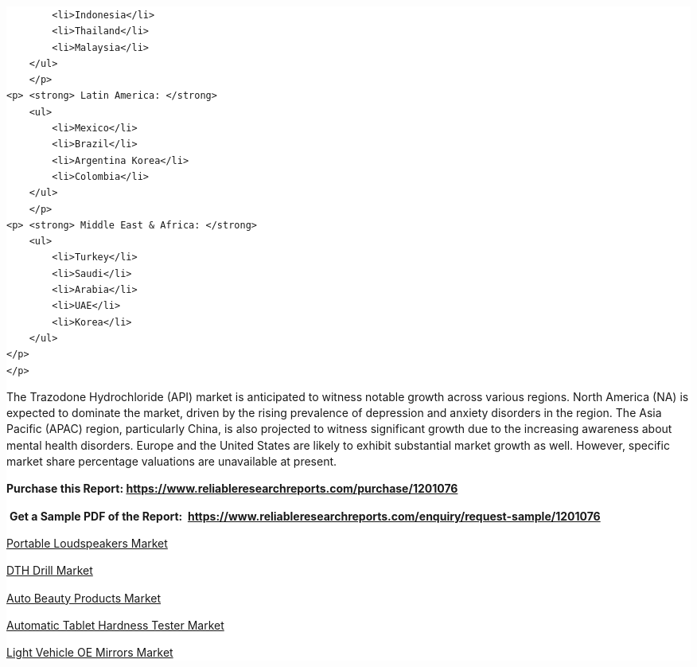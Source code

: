             <li>Indonesia</li>
            <li>Thailand</li>
            <li>Malaysia</li>
        </ul>
        </p> 
    <p> <strong> Latin America: </strong>
        <ul>
            <li>Mexico</li>
            <li>Brazil</li>
            <li>Argentina Korea</li>
            <li>Colombia</li>
        </ul>
        </p> 
    <p> <strong> Middle East & Africa: </strong>
        <ul>
            <li>Turkey</li>
            <li>Saudi</li>
            <li>Arabia</li>
            <li>UAE</li>
            <li>Korea</li>
        </ul>
    </p>
    </p>
<p><p>The Trazodone Hydrochloride (API) market is anticipated to witness notable growth across various regions. North America (NA) is expected to dominate the market, driven by the rising prevalence of depression and anxiety disorders in the region. The Asia Pacific (APAC) region, particularly China, is also projected to witness significant growth due to the increasing awareness about mental health disorders. Europe and the United States are likely to exhibit substantial market growth as well. However, specific market share percentage valuations are unavailable at present.</p></p>
<p><strong>Purchase this Report: <a href="https://www.reliableresearchreports.com/purchase/1201076">https://www.reliableresearchreports.com/purchase/1201076</a></strong></p>
<p>&nbsp;<strong>Get a Sample PDF of the Report:&nbsp;&nbsp;<a href="https://www.reliableresearchreports.com/enquiry/request-sample/1201076">https://www.reliableresearchreports.com/enquiry/request-sample/1201076</a></strong></p>
<p><strong></strong></p>
<p><p><a href="https://www.linkedin.com/pulse/portable-loudspeakers-market-research-report-provides-thorough-gkkve/">Portable Loudspeakers Market</a></p><p><a href="https://github.com/RoccoManning/Market-Research-Report-List-1/blob/main/dth-drill-market.md">DTH Drill Market</a></p><p><a href="https://www.linkedin.com/pulse/auto-beauty-products-market-challenges-opportunities-growth-giime/">Auto Beauty Products Market</a></p><p><a href="https://medium.com/@enostillman2023/automatic-tablet-hardness-tester-market-size-growth-forecast-2023-2030-fa47d26c5cc7">Automatic Tablet Hardness Tester Market</a></p><p><a href="https://github.com/RichRobinson5/Market-Research-Report-List-1/blob/main/light-vehicle-oe-mirrors-market.md">Light Vehicle OE Mirrors Market</a></p></p>